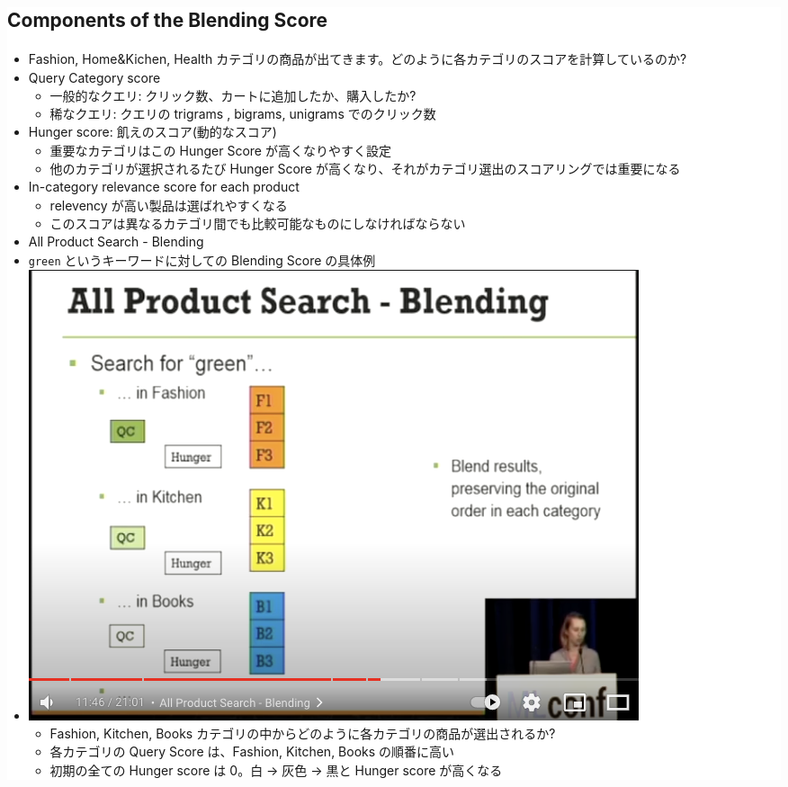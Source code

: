 ## Components of the Blending Score

- Fashion, Home&Kichen, Health カテゴリの商品が出てきます。どのように各カテゴリのスコアを計算しているのか?
- Query Category score
  - 一般的なクエリ: クリック数、カートに追加したか、購入したか?
  - 稀なクエリ: クエリの trigrams , bigrams, unigrams でのクリック数
- Hunger score: 飢えのスコア(動的なスコア)
  - 重要なカテゴリはこの Hunger Score が高くなりやすく設定
  - 他のカテゴリが選択されるたび Hunger Score が高くなり、それがカテゴリ選出のスコアリングでは重要になる
- In-category relevance score for each product
  - relevency が高い製品は選ばれやすくなる
  - このスコアは異なるカテゴリ間でも比較可能なものにしなければならない
- All Product Search - Blending
- `green` というキーワードに対しての Blending Score の具体例
- ![](/posts/2021-12-26/images/5.png)
  - Fashion, Kitchen, Books カテゴリの中からどのように各カテゴリの商品が選出されるか?
  - 各カテゴリの Query Score は、Fashion, Kitchen, Books の順番に高い
  - 初期の全ての Hunger score は 0。白 → 灰色 → 黒と Hunger score が高くなる